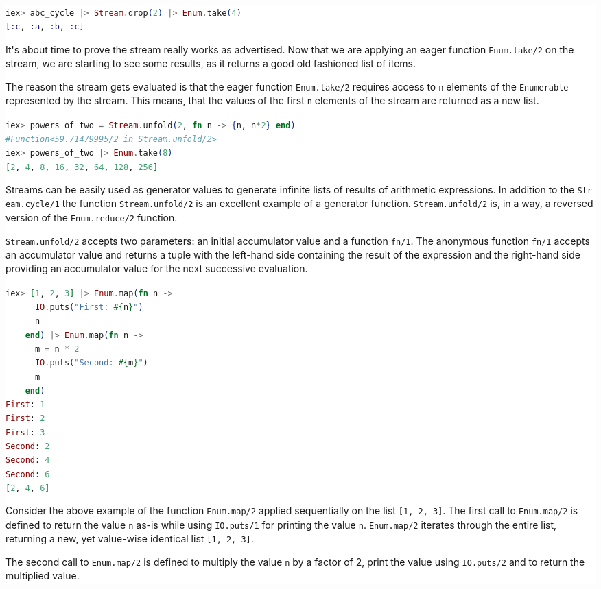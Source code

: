 ```elixir
iex> abc_cycle |> Stream.drop(2) |> Enum.take(4)
[:c, :a, :b, :c]
```

It's about time to prove the stream really works as advertised. Now that we are applying an eager function `Enum.take/2` on the stream, we are starting to see some results, as it returns a good old fashioned list of items.

The reason the stream gets evaluated is that the eager function `Enum.take/2` requires access to `n` elements of the `Enumerable` represented by the stream. This means, that the values of the first `n` elements of the stream are returned as a new list.

```elixir
iex> powers_of_two = Stream.unfold(2, fn n -> {n, n*2} end)
#Function<59.71479995/2 in Stream.unfold/2>
iex> powers_of_two |> Enum.take(8)
[2, 4, 8, 16, 32, 64, 128, 256]
```

Streams can be easily used as generator values to generate infinite lists of results of arithmetic expressions. In addition to the `Stream.cycle/1` the function `Stream.unfold/2` is an excellent example of a generator function. `Stream.unfold/2` is, in a way, a reversed version of the `Enum.reduce/2` function.

`Stream.unfold/2` accepts two parameters: an initial accumulator value and a function `fn/1`. The anonymous function `fn/1` accepts an accumulator value and returns a tuple with the left-hand side containing the result of the expression and the right-hand side providing an accumulator value for the next successive evaluation.

```elixir
iex> [1, 2, 3] |> Enum.map(fn n ->
      IO.puts("First: #{n}")
      n
    end) |> Enum.map(fn n ->
      m = n * 2
      IO.puts("Second: #{m}")
      m
    end)
First: 1
First: 2
First: 3
Second: 2
Second: 4
Second: 6
[2, 4, 6]
```

Consider the above example of the function `Enum.map/2` applied sequentially on the list `[1, 2, 3]`. The first call to `Enum.map/2` is defined to return the value `n` as-is while using `IO.puts/1` for printing the value `n`. `Enum.map/2` iterates through the entire list, returning a new, yet value-wise identical list `[1, 2, 3]`.

The second call to `Enum.map/2` is defined to multiply the value `n` by a factor of 2, print the value using `IO.puts/2` and to return the multiplied value.


[lambda]: img/lambda.png